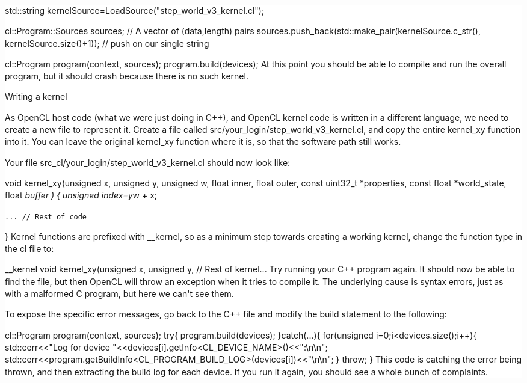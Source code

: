 std::string kernelSource=LoadSource("step_world_v3_kernel.cl");

cl::Program::Sources sources;   // A vector of (data,length) pairs
sources.push_back(std::make_pair(kernelSource.c_str(), kernelSource.size()+1)); // push on our single string

cl::Program program(context, sources);
program.build(devices);
At this point you should be able to compile and run the overall program, but it should crash because there is no such kernel.

Writing a kernel

As OpenCL host code (what we were just doing in C++), and OpenCL kernel code is written in a different language, we need to create a new file to represent it. Create a file called src/your_login/step_world_v3_kernel.cl, and copy the entire kernel_xy function into it. You can leave the original kernel_xy function where it is, so that the software path still works.

Your file src_cl/your_login/step_world_v3_kernel.cl should now look like:

void kernel_xy(unsigned x, unsigned y,
    unsigned w,
    float inner, float outer,
    const uint32_t *properties,
    const float *world_state,
    float *buffer
    )
{
    unsigned index=y*w + x;

    ... // Rest of code
}
Kernel functions are prefixed with __kernel, so as a minimum step towards creating a working kernel, change the function type in the cl file to:

__kernel void kernel_xy(unsigned x, unsigned y, // Rest of kernel...
Try running your C++ program again. It should now be able to find the file, but then OpenCL will throw an exception when it tries to compile it. The underlying cause is syntax errors, just as with a malformed C program, but here we can't see them.

To expose the specific error messages, go back to the C++ file and modify the build statement to the following:

cl::Program program(context, sources);
try{
    program.build(devices);
}catch(...){
    for(unsigned i=0;i<devices.size();i++){
        std::cerr<<"Log for device "<<devices[i].getInfo<CL_DEVICE_NAME>()<<":\n\n";
        std::cerr<<program.getBuildInfo<CL_PROGRAM_BUILD_LOG>(devices[i])<<"\n\n";
    }
    throw;
}
This code is catching the error being thrown, and then extracting the build log for each device. If you run it again, you should see a whole bunch of complaints.
